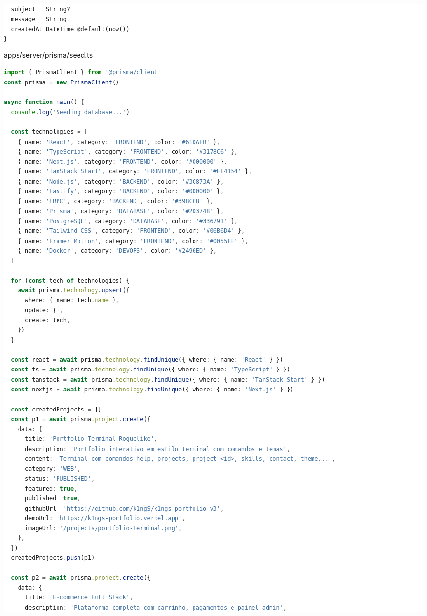 ```Prisma
  subject   String?
  message   String
  createdAt DateTime @default(now())
}
```

apps/server/prisma/seed.ts

```Typescript
import { PrismaClient } from '@prisma/client'
const prisma = new PrismaClient()

async function main() {
  console.log('Seeding database...')

  const technologies = [
    { name: 'React', category: 'FRONTEND', color: '#61DAFB' },
    { name: 'TypeScript', category: 'FRONTEND', color: '#3178C6' },
    { name: 'Next.js', category: 'FRONTEND', color: '#000000' },
    { name: 'TanStack Start', category: 'FRONTEND', color: '#FF4154' },
    { name: 'Node.js', category: 'BACKEND', color: '#3C873A' },
    { name: 'Fastify', category: 'BACKEND', color: '#000000' },
    { name: 'tRPC', category: 'BACKEND', color: '#398CCB' },
    { name: 'Prisma', category: 'DATABASE', color: '#2D3748' },
    { name: 'PostgreSQL', category: 'DATABASE', color: '#336791' },
    { name: 'Tailwind CSS', category: 'FRONTEND', color: '#06B6D4' },
    { name: 'Framer Motion', category: 'FRONTEND', color: '#0055FF' },
    { name: 'Docker', category: 'DEVOPS', color: '#2496ED' },
  ]

  for (const tech of technologies) {
    await prisma.technology.upsert({
      where: { name: tech.name },
      update: {},
      create: tech,
    })
  }

  const react = await prisma.technology.findUnique({ where: { name: 'React' } })
  const ts = await prisma.technology.findUnique({ where: { name: 'TypeScript' } })
  const tanstack = await prisma.technology.findUnique({ where: { name: 'TanStack Start' } })
  const nextjs = await prisma.technology.findUnique({ where: { name: 'Next.js' } })

  const createdProjects = []
  const p1 = await prisma.project.create({
    data: {
      title: 'Portfolio Terminal Roguelike',
      description: 'Portfolio interativo em estilo terminal com comandos e temas',
      content: 'Terminal com comandos help, projects, project <id>, skills, contact, theme...',
      category: 'WEB',
      status: 'PUBLISHED',
      featured: true,
      published: true,
      githubUrl: 'https://github.com/k1ngS/k1ngs-portfolio-v3',
      demoUrl: 'https://k1ngs-portfolio.vercel.app',
      imageUrl: '/projects/portfolio-terminal.png',
    },
  })
  createdProjects.push(p1)

  const p2 = await prisma.project.create({
    data: {
      title: 'E-commerce Full Stack',
      description: 'Plataforma completa com carrinho, pagamentos e painel admin',
```